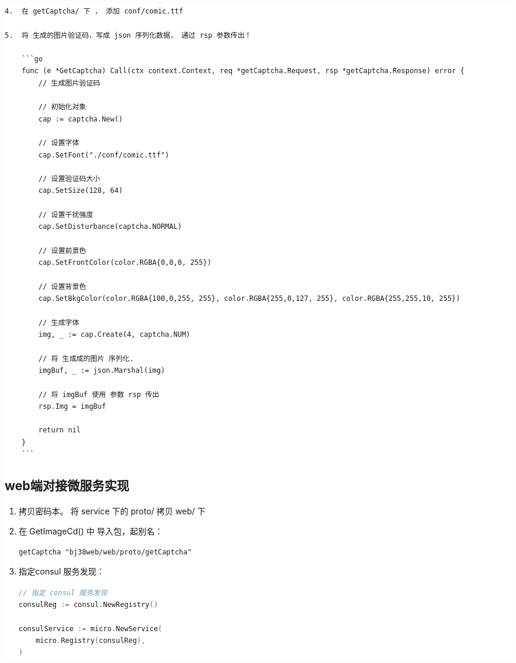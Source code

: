     4.  在 getCaptcha/ 下 ， 添加 conf/comic.ttf 

    5.  将 生成的图片验证码，写成 json 序列化数据， 通过 rsp 参数传出！

        ```go
        func (e *GetCaptcha) Call(ctx context.Context, req *getCaptcha.Request, rsp *getCaptcha.Response) error {
        	// 生成图片验证码
        
        	// 初始化对象
        	cap := captcha.New()
        
        	// 设置字体
        	cap.SetFont("./conf/comic.ttf")
        
        	// 设置验证码大小
        	cap.SetSize(128, 64)
        
        	// 设置干扰强度
        	cap.SetDisturbance(captcha.NORMAL)
        
        	// 设置前景色
        	cap.SetFrontColor(color.RGBA{0,0,0, 255})
        
        	// 设置背景色
        	cap.SetBkgColor(color.RGBA{100,0,255, 255}, color.RGBA{255,0,127, 255}, color.RGBA{255,255,10, 255})
        
        	// 生成字体
        	img, _ := cap.Create(4, captcha.NUM)
        
        	// 将 生成成的图片 序列化.
        	imgBuf, _ := json.Marshal(img)
        
        	// 将 imgBuf 使用 参数 rsp 传出
        	rsp.Img = imgBuf
        
        	return nil
        }
        ```

        

## web端对接微服务实现

1.  拷贝密码本。 将 service 下的 proto/  拷贝 web/   下

2.  在 GetImageCd() 中 导入包，起别名：

    `getCaptcha "bj38web/web/proto/getCaptcha" `

3. 指定consul 服务发现：

    ```go
    // 指定 consul 服务发现
    consulReg := consul.NewRegistry()
    
    consulService := micro.NewService(
        micro.Registry(consulReg),
    )
    ```
